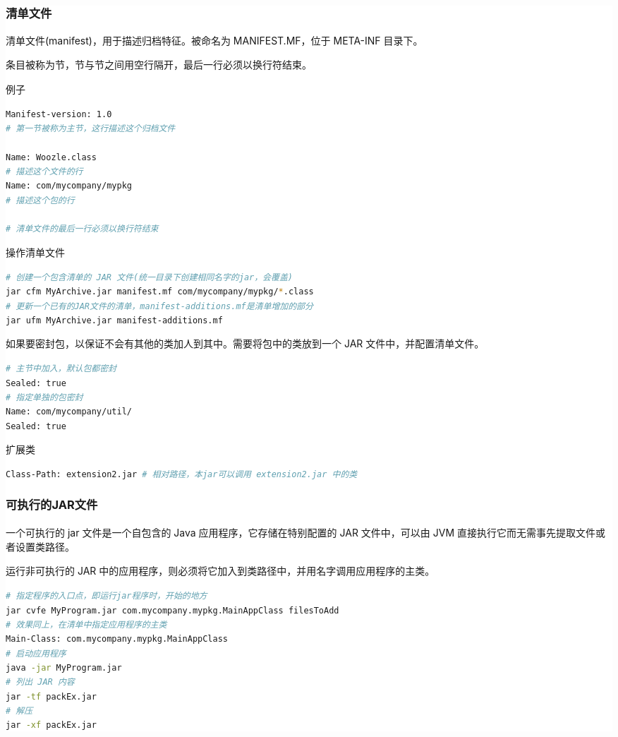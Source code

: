 ### 清单文件

清单文件(manifest)，用于描述归档特征。被命名为 MANIFEST.MF，位于 META-INF 目录下。

条目被称为节，节与节之间用空行隔开，最后一行必须以换行符结束。

例子

```sh
Manifest-version: 1.0
# 第一节被称为主节，这行描述这个归档文件

Name: Woozle.class
# 描述这个文件的行
Name: com/mycompany/mypkg
# 描述这个包的行

# 清单文件的最后一行必须以换行符结束
```

操作清单文件

```sh
# 创建一个包含清单的 JAR 文件(统一目录下创建相同名字的jar，会覆盖)
jar cfm MyArchive.jar manifest.mf com/mycompany/mypkg/*.class
# 更新一个已有的JAR文件的清单，manifest-additions.mf是清单增加的部分
jar ufm MyArchive.jar manifest-additions.mf
```

如果要密封包，以保证不会有其他的类加人到其中。需要将包中的类放到一个 JAR 文件中，并配置清单文件。

```sh
# 主节中加入，默认包都密封
Sealed: true
# 指定单独的包密封
Name: com/mycompany/util/
Sealed: true
```

扩展类

```sh
Class-Path: extension2.jar # 相对路径，本jar可以调用 extension2.jar 中的类
```

### 可执行的JAR文件

一个可执行的 jar 文件是一个自包含的 Java 应用程序，它存储在特别配置的 JAR 文件中，可以由 JVM 直接执行它而无需事先提取文件或者设置类路径。

运行非可执行的 JAR 中的应用程序，则必须将它加入到类路径中，并用名字调用应用程序的主类。

```sh
# 指定程序的入口点，即运行jar程序时，开始的地方
jar cvfe MyProgram.jar com.mycompany.mypkg.MainAppClass filesToAdd
# 效果同上，在清单中指定应用程序的主类
Main-Class: com.mycompany.mypkg.MainAppClass
# 启动应用程序
java -jar MyProgram.jar
# 列出 JAR 内容
jar -tf packEx.jar
# 解压
jar -xf packEx.jar
```
